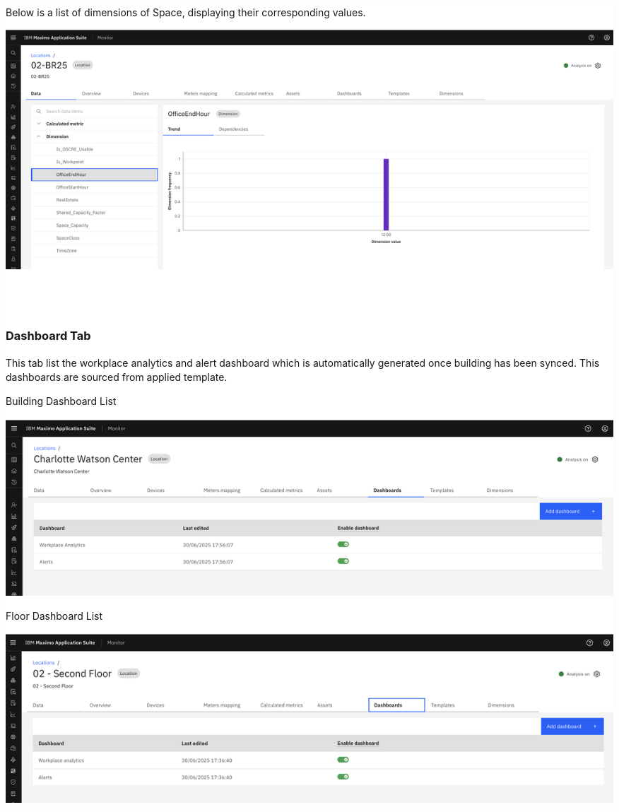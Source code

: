Below is a list of dimensions of Space, displaying their corresponding values.

![space_data_tab](img/space_dimension_graph.png)

</br></br>
### Dashboard Tab

This tab list the workplace analytics and alert dashboard which is automatically generated once building has been synced. This dashboards are sourced from applied template.


Building Dashboard List

![Dashboard](img/dashboard_1.png)

Floor Dashboard List

![Dashboard](img/dashboard_2.png)
